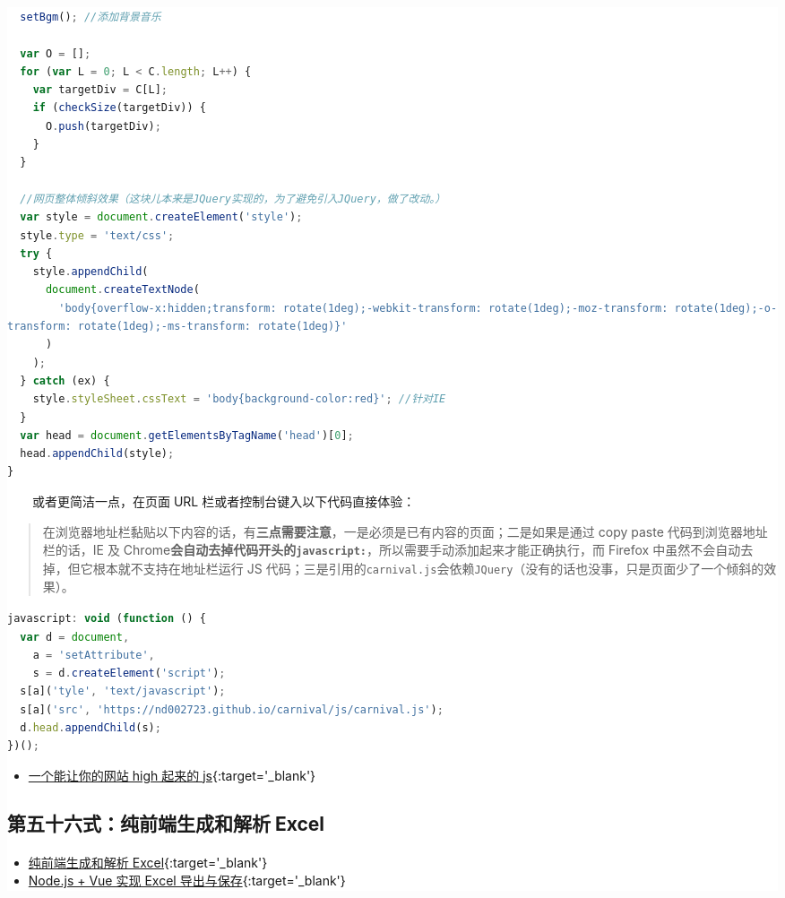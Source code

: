 ```js
  setBgm(); //添加背景音乐

  var O = [];
  for (var L = 0; L < C.length; L++) {
    var targetDiv = C[L];
    if (checkSize(targetDiv)) {
      O.push(targetDiv);
    }
  }

  //网页整体倾斜效果（这块儿本来是JQuery实现的，为了避免引入JQuery，做了改动。）
  var style = document.createElement('style');
  style.type = 'text/css';
  try {
    style.appendChild(
      document.createTextNode(
        'body{overflow-x:hidden;transform: rotate(1deg);-webkit-transform: rotate(1deg);-moz-transform: rotate(1deg);-o-transform: rotate(1deg);-ms-transform: rotate(1deg)}'
      )
    );
  } catch (ex) {
    style.styleSheet.cssText = 'body{background-color:red}'; //针对IE
  }
  var head = document.getElementsByTagName('head')[0];
  head.appendChild(style);
}
```

&emsp;&emsp;或者更简洁一点，在页面 URL 栏或者控制台键入以下代码直接体验：

> 在浏览器地址栏黏贴以下内容的话，有**三点需要注意**，一是必须是已有内容的页面；二是如果是通过 copy paste 代码到浏览器地址栏的话，IE 及 Chrome**会自动去掉代码开头的`javascript:`**，所以需要手动添加起来才能正确执行，而 Firefox 中虽然不会自动去掉，但它根本就不支持在地址栏运行 JS 代码；三是引用的`carnival.js`会依赖`JQuery`（没有的话也没事，只是页面少了一个倾斜的效果）。

```js
javascript: void (function () {
  var d = document,
    a = 'setAttribute',
    s = d.createElement('script');
  s[a]('tyle', 'text/javascript');
  s[a]('src', 'https://nd002723.github.io/carnival/js/carnival.js');
  d.head.appendChild(s);
})();
```

- [一个能让你的网站 high 起来的 js](https://loli-rbq.top/carnival/){:target='\_blank'}

## 第五十六式：纯前端生成和解析 Excel

- [纯前端生成和解析 Excel](https://king-hcj.github.io/2020/05/19/export-excel/){:target='\_blank'}
- [Node.js + Vue 实现 Excel 导出与保存](https://mp.weixin.qq.com/s/PHIbCZe31rATZj34xgdKkA){:target='\_blank'}
